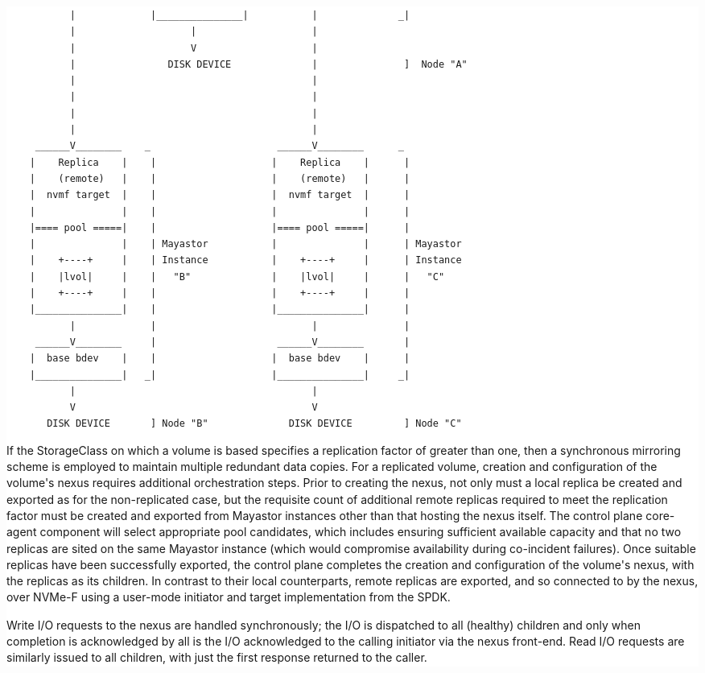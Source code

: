 ```text
           |             |_______________|           |              _|
           |                    |                    |
           |                    V                    |
           |                DISK DEVICE              |               ]  Node "A"
           |                                         |
           |                                         |
           |                                         |
           |                                         |  
     ______V________    _                      ______V________      _
    |    Replica    |    |                    |    Replica    |      |
    |    (remote)   |    |                    |    (remote)   |      |
    |  nvmf target  |    |                    |  nvmf target  |      |
    |               |    |                    |               |      |
    |==== pool =====|    |                    |==== pool =====|      |
    |               |    | Mayastor           |               |      | Mayastor
    |    +----+     |    | Instance           |    +----+     |      | Instance
    |    |lvol|     |    |   "B"              |    |lvol|     |      |   "C"
    |    +----+     |    |                    |    +----+     |      | 
    |_______________|    |                    |_______________|      |
           |             |                           |               |
     ______V________     |                     ______V________       |
    |  base bdev    |    |                    |  base bdev    |      |
    |_______________|   _|                    |_______________|     _|
           |                                         |
           V                                         V
       DISK DEVICE       ] Node "B"              DISK DEVICE         ] Node "C"
```

If the StorageClass on which a volume is based specifies a replication factor of greater than one, then a synchronous mirroring scheme is employed to maintain multiple redundant data copies.  For a replicated volume,  creation and configuration of the volume's nexus requires additional orchestration steps.  Prior to creating the nexus, not only must a local replica be created and exported as for the non-replicated case, but the requisite count of additional remote replicas required to meet the replication factor must be created and exported from Mayastor instances other than that hosting the nexus itself.  The control plane core-agent component will select appropriate pool candidates, which includes ensuring sufficient available capacity and that no two replicas are sited on the same Mayastor instance \(which would compromise availability during co-incident failures\).  Once suitable replicas have been successfully exported, the control plane completes the creation and configuration of the volume's nexus, with the replicas as its children.  In contrast to their local counterparts, remote replicas are exported, and so connected to by the nexus, over NVMe-F using a user-mode initiator and target implementation from the SPDK.

Write I/O requests to the nexus are handled synchronously; the I/O is dispatched to all \(healthy\) children and only when completion is acknowledged by all is the I/O acknowledged to the calling initiator via the nexus front-end.  Read I/O requests are similarly issued to all children, with just the first response returned to the caller. 




